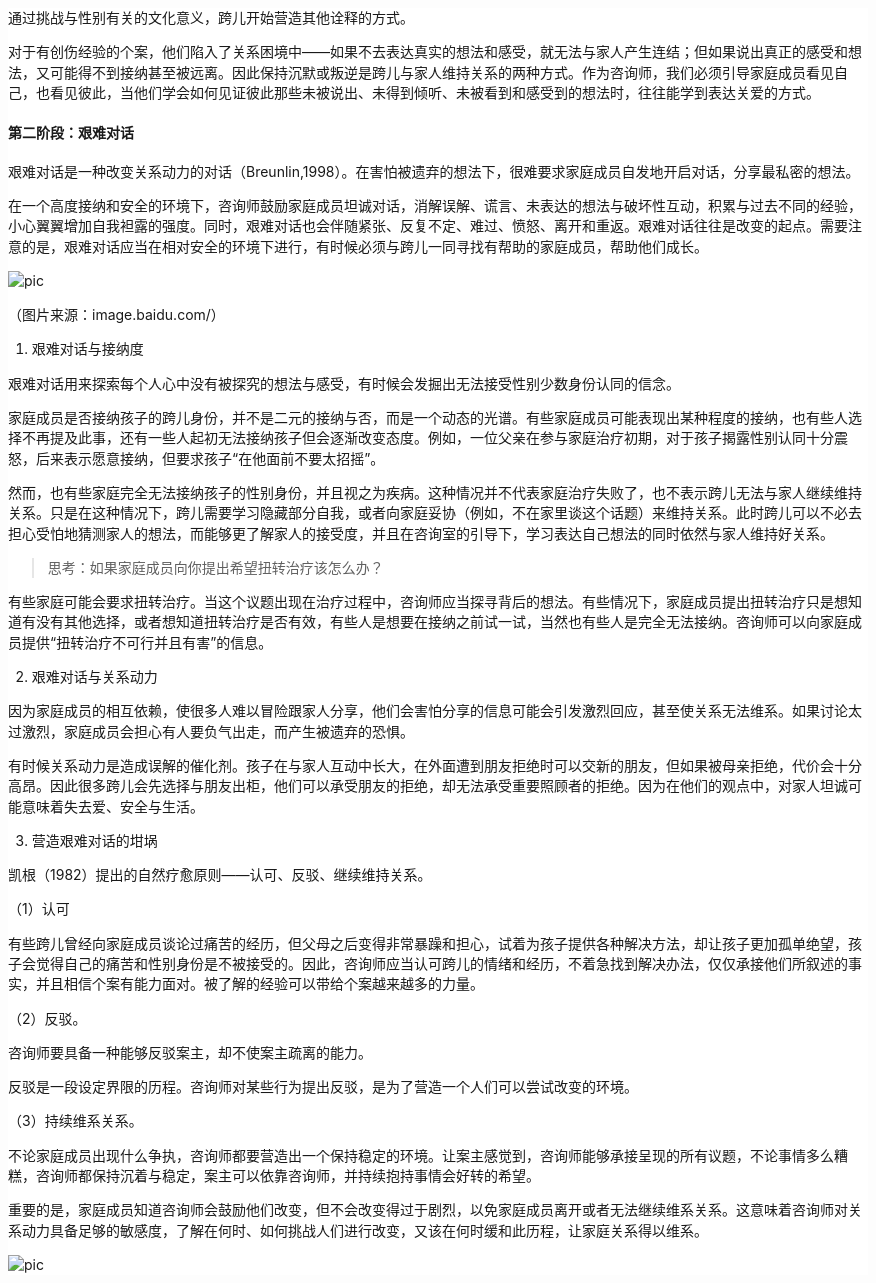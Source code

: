 通过挑战与性别有关的文化意义，跨儿开始营造其他诠释的方式。

对于有创伤经验的个案，他们陷入了关系困境中——如果不去表达真实的想法和感受，就无法与家人产生连结；但如果说出真正的感受和想法，又可能得不到接纳甚至被远离。因此保持沉默或叛逆是跨儿与家人维持关系的两种方式。作为咨询师，我们必须引导家庭成员看见自己，也看见彼此，当他们学会如何见证彼此那些未被说出、未得到倾听、未被看到和感受到的想法时，往往能学到表达关爱的方式。

#### 第二阶段：艰难对话

艰难对话是一种改变关系动力的对话（Breunlin,1998）。在害怕被遗弃的想法下，很难要求家庭成员自发地开启对话，分享最私密的想法。

在一个高度接纳和安全的环境下，咨询师鼓励家庭成员坦诚对话，消解误解、谎言、未表达的想法与破坏性互动，积累与过去不同的经验，小心翼翼增加自我袒露的强度。同时，艰难对话也会伴随紧张、反复不定、难过、愤怒、离开和重返。艰难对话往往是改变的起点。需要注意的是，艰难对话应当在相对安全的环境下进行，有时候必须与跨儿一同寻找有帮助的家庭成员，帮助他们成长。

![pic](/assets/img/image026.533ae65b.jpg)

（图片来源：image.baidu.com/）

1.  艰难对话与接纳度

艰难对话用来探索每个人心中没有被探究的想法与感受，有时候会发掘出无法接受性别少数身份认同的信念。

家庭成员是否接纳孩子的跨儿身份，并不是二元的接纳与否，而是一个动态的光谱。有些家庭成员可能表现出某种程度的接纳，也有些人选择不再提及此事，还有一些人起初无法接纳孩子但会逐渐改变态度。例如，一位父亲在参与家庭治疗初期，对于孩子揭露性别认同十分震怒，后来表示愿意接纳，但要求孩子“在他面前不要太招摇”。

然而，也有些家庭完全无法接纳孩子的性别身份，并且视之为疾病。这种情况并不代表家庭治疗失败了，也不表示跨儿无法与家人继续维持关系。只是在这种情况下，跨儿需要学习隐藏部分自我，或者向家庭妥协（例如，不在家里谈这个话题）来维持关系。此时跨儿可以不必去担心受怕地猜测家人的想法，而能够更了解家人的接受度，并且在咨询室的引导下，学习表达自己想法的同时依然与家人维持好关系。

> 思考：如果家庭成员向你提出希望扭转治疗该怎么办？

有些家庭可能会要求扭转治疗。当这个议题出现在治疗过程中，咨询师应当探寻背后的想法。有些情况下，家庭成员提出扭转治疗只是想知道有没有其他选择，或者想知道扭转治疗是否有效，有些人是想要在接纳之前试一试，当然也有些人是完全无法接纳。咨询师可以向家庭成员提供“扭转治疗不可行并且有害”的信息。

2.  艰难对话与关系动力

因为家庭成员的相互依赖，使很多人难以冒险跟家人分享，他们会害怕分享的信息可能会引发激烈回应，甚至使关系无法维系。如果讨论太过激烈，家庭成员会担心有人要负气出走，而产生被遗弃的恐惧。

有时候关系动力是造成误解的催化剂。孩子在与家人互动中长大，在外面遭到朋友拒绝时可以交新的朋友，但如果被母亲拒绝，代价会十分高昂。因此很多跨儿会先选择与朋友出柜，他们可以承受朋友的拒绝，却无法承受重要照顾者的拒绝。因为在他们的观点中，对家人坦诚可能意味着失去爱、安全与生活。

3.  营造艰难对话的坩埚

凯根（1982）提出的自然疗愈原则——认可、反驳、继续维持关系。

（1）认可

有些跨儿曾经向家庭成员谈论过痛苦的经历，但父母之后变得非常暴躁和担心，试着为孩子提供各种解决方法，却让孩子更加孤单绝望，孩子会觉得自己的痛苦和性别身份是不被接受的。因此，咨询师应当认可跨儿的情绪和经历，不着急找到解决办法，仅仅承接他们所叙述的事实，并且相信个案有能力面对。被了解的经验可以带给个案越来越多的力量。

（2）反驳。

咨询师要具备一种能够反驳案主，却不使案主疏离的能力。

反驳是一段设定界限的历程。咨询师对某些行为提出反驳，是为了营造一个人们可以尝试改变的环境。

（3）持续维系关系。

不论家庭成员出现什么争执，咨询师都要营造出一个保持稳定的环境。让案主感觉到，咨询师能够承接呈现的所有议题，不论事情多么糟糕，咨询师都保持沉着与稳定，案主可以依靠咨询师，并持续抱持事情会好转的希望。

重要的是，家庭成员知道咨询师会鼓励他们改变，但不会改变得过于剧烈，以免家庭成员离开或者无法继续维系关系。这意味着咨询师对关系动力具备足够的敏感度，了解在何时、如何挑战人们进行改变，又该在何时缓和此历程，让家庭关系得以维系。

![pic](/assets/img/image027.617f30ac.jpg)
